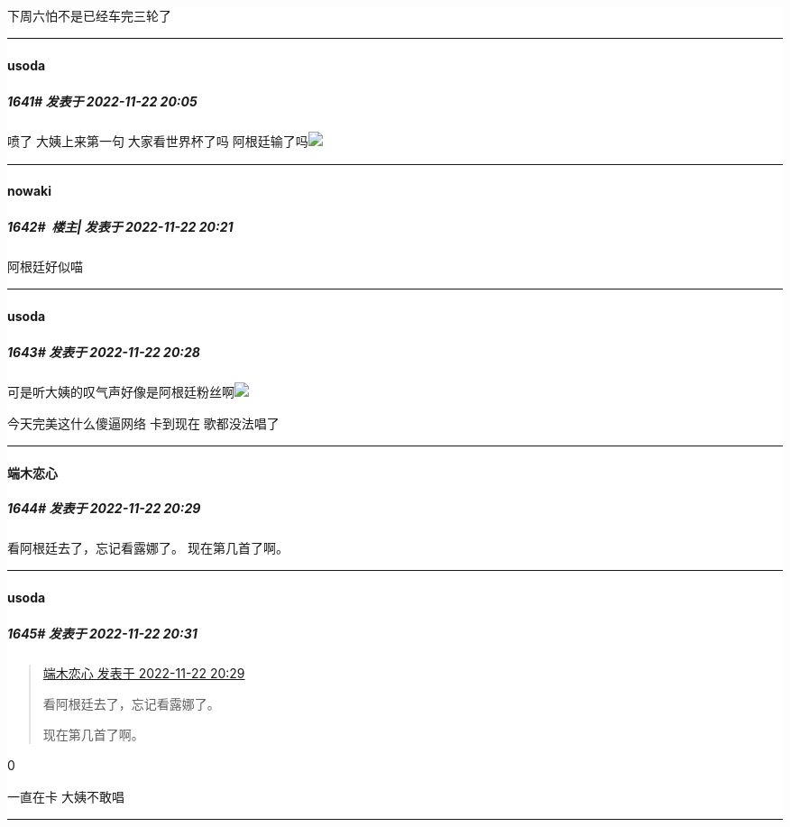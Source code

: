 下周六怕不是已经车完三轮了



*****

####  usoda  
##### 1641#       发表于 2022-11-22 20:05

喷了 大姨上来第一句 大家看世界杯了吗 阿根廷输了吗<img src="https://static.saraba1st.com/image/smiley/face2017/124.png" referrerpolicy="no-referrer">



*****

####  nowaki  
##### 1642#         楼主| 发表于 2022-11-22 20:21

阿根廷好似喵



*****

####  usoda  
##### 1643#       发表于 2022-11-22 20:28

可是听大姨的叹气声好像是阿根廷粉丝啊<img src="https://static.saraba1st.com/image/smiley/face2017/067.png" referrerpolicy="no-referrer">

今天完美这什么傻逼网络 卡到现在 歌都没法唱了

*****

####  端木恋心  
##### 1644#       发表于 2022-11-22 20:29

看阿根廷去了，忘记看露娜了。
现在第几首了啊。

*****

####  usoda  
##### 1645#       发表于 2022-11-22 20:31

<blockquote><a href="httphttps://bbs.saraba1st.com/2b/forum.php?mod=redirect&amp;goto=findpost&amp;pid=58559635&amp;ptid=2098345" target="_blank">端木恋心 发表于 2022-11-22 20:29</a>

看阿根廷去了，忘记看露娜了。

现在第几首了啊。</blockquote>
0 

一直在卡 大姨不敢唱



*****
